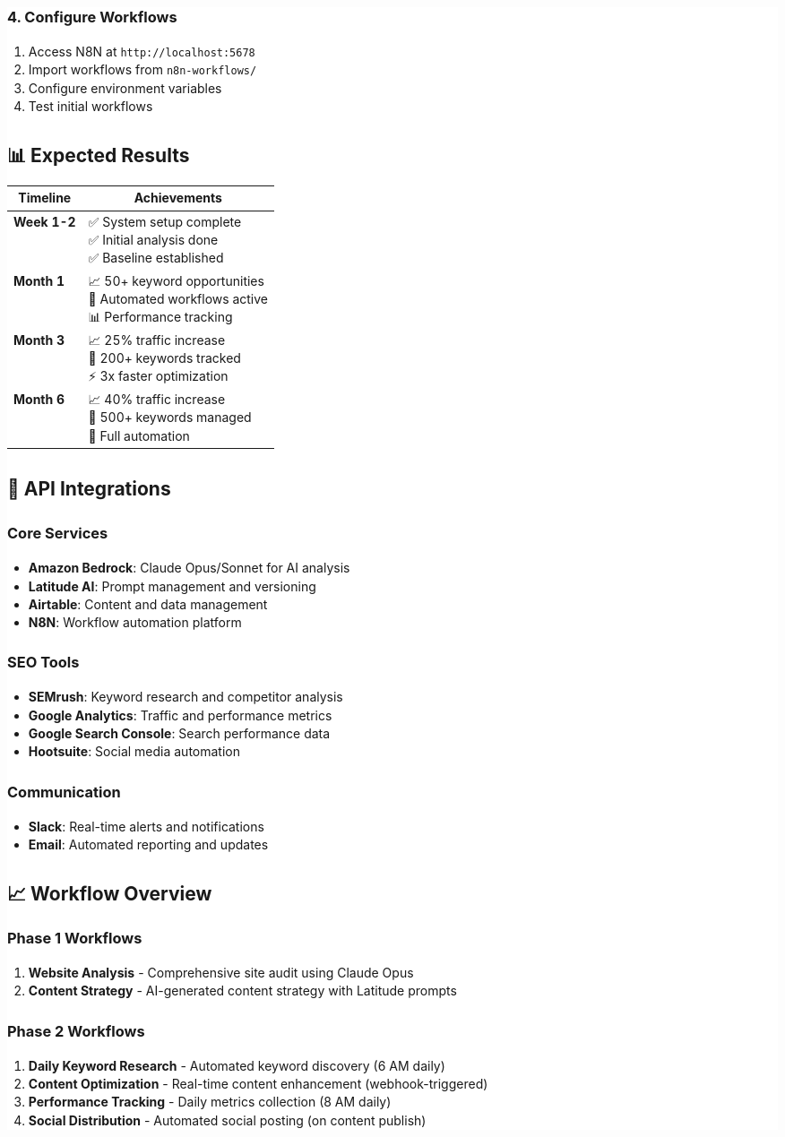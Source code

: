 ### 4. Configure Workflows
1. Access N8N at `http://localhost:5678`
2. Import workflows from `n8n-workflows/`
3. Configure environment variables
4. Test initial workflows

## 📊 Expected Results

| Timeline | Achievements |
|----------|-------------|
| **Week 1-2** | ✅ System setup complete<br>✅ Initial analysis done<br>✅ Baseline established |
| **Month 1** | 📈 50+ keyword opportunities<br>🔄 Automated workflows active<br>📊 Performance tracking |
| **Month 3** | 📈 25% traffic increase<br>🎯 200+ keywords tracked<br>⚡ 3x faster optimization |
| **Month 6** | 📈 40% traffic increase<br>🎯 500+ keywords managed<br>🤖 Full automation |

## 🔧 API Integrations

### Core Services
- **Amazon Bedrock**: Claude Opus/Sonnet for AI analysis
- **Latitude AI**: Prompt management and versioning
- **Airtable**: Content and data management
- **N8N**: Workflow automation platform

### SEO Tools
- **SEMrush**: Keyword research and competitor analysis
- **Google Analytics**: Traffic and performance metrics
- **Google Search Console**: Search performance data
- **Hootsuite**: Social media automation

### Communication
- **Slack**: Real-time alerts and notifications
- **Email**: Automated reporting and updates

## 📈 Workflow Overview

### Phase 1 Workflows
1. **Website Analysis** - Comprehensive site audit using Claude Opus
2. **Content Strategy** - AI-generated content strategy with Latitude prompts

### Phase 2 Workflows
1. **Daily Keyword Research** - Automated keyword discovery (6 AM daily)
2. **Content Optimization** - Real-time content enhancement (webhook-triggered)
3. **Performance Tracking** - Daily metrics collection (8 AM daily)
4. **Social Distribution** - Automated social posting (on content publish)
